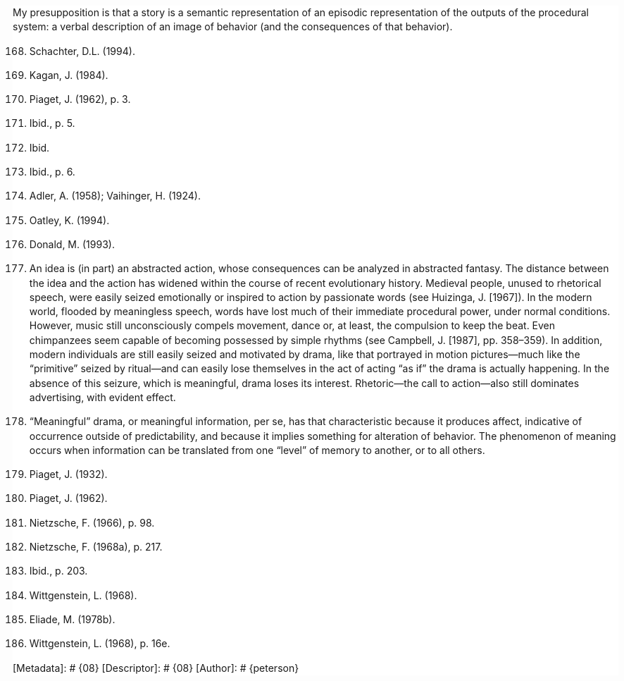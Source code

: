

My presupposition is that a story is a semantic representation of an episodic
representation of the outputs of the procedural system: a verbal description of
an image of behavior (and the consequences of that behavior).

168. Schachter, D.L. (1994).

169. Kagan, J. (1984).

170. Piaget, J. (1962), p. 3.

171. Ibid., p. 5.

172. Ibid.

173. Ibid., p. 6.

174. Adler, A. (1958); Vaihinger, H. (1924).

175. Oatley, K. (1994).

176. Donald, M. (1993).

177. An idea is (in part) an abstracted action, whose consequences can be
analyzed in abstracted fantasy. The distance between the idea and the action
has widened within the course of recent evolutionary history. Medieval people,
unused to rhetorical speech, were easily seized emotionally or inspired to
action by passionate words (see Huizinga, J. [1967]). In the modern world,
flooded by meaningless speech, words have lost much of their immediate
procedural power, under normal conditions. However, music still unconsciously
compels movement, dance or, at least, the compulsion to keep the beat. Even
chimpanzees seem capable of becoming possessed by simple rhythms (see Campbell,
J. [1987], pp. 358–359). In addition, modern individuals are still easily
seized and motivated by drama, like that portrayed in motion pictures—much like
the “primitive” seized by ritual—and can easily lose themselves in the act of
acting “as if” the drama is actually happening. In the absence of this seizure,
which is meaningful, drama loses its interest. Rhetoric—the call to action—also
still dominates advertising, with evident effect.

178. “Meaningful” drama, or meaningful information, per se, has that
characteristic because it produces affect, indicative of occurrence outside of
predictability, and because it implies something for alteration of behavior.
The phenomenon of meaning occurs when information can be translated from one
“level” of memory to another, or to all others.

179. Piaget, J. (1932).

180. Piaget, J. (1962).

181. Nietzsche, F. (1966), p. 98.

182. Nietzsche, F. (1968a), p. 217.

183. Ibid., p. 203.

184. Wittgenstein, L. (1968).

185. Eliade, M. (1978b).

186. Wittgenstein, L. (1968), p. 16e.


[Metadata]: # {08}
[Descriptor]: # {08}
[Author]: # {peterson}